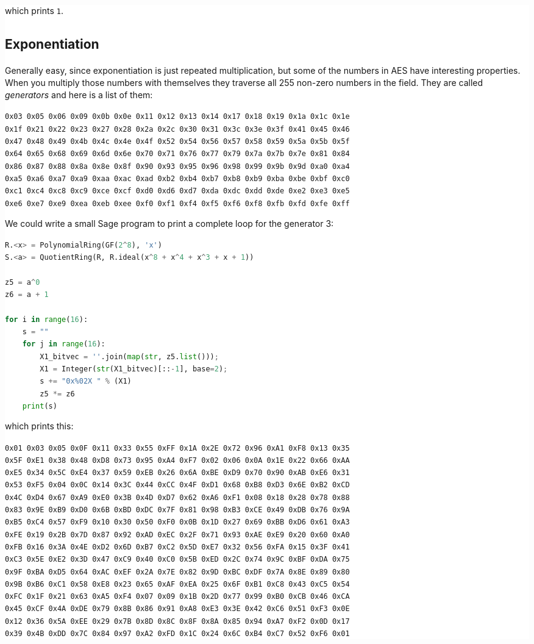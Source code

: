 which prints `1`.

## Exponentiation

Generally easy, since exponentiation is just repeated multiplication, but some
of the numbers in AES have interesting properties. When you multiply those numbers
with themselves they traverse all 255 non-zero numbers in the field. They are called
*generators* and here is a list of them:

```text
0x03 0x05 0x06 0x09 0x0b 0x0e 0x11 0x12 0x13 0x14 0x17 0x18 0x19 0x1a 0x1c 0x1e
0x1f 0x21 0x22 0x23 0x27 0x28 0x2a 0x2c 0x30 0x31 0x3c 0x3e 0x3f 0x41 0x45 0x46
0x47 0x48 0x49 0x4b 0x4c 0x4e 0x4f 0x52 0x54 0x56 0x57 0x58 0x59 0x5a 0x5b 0x5f
0x64 0x65 0x68 0x69 0x6d 0x6e 0x70 0x71 0x76 0x77 0x79 0x7a 0x7b 0x7e 0x81 0x84
0x86 0x87 0x88 0x8a 0x8e 0x8f 0x90 0x93 0x95 0x96 0x98 0x99 0x9b 0x9d 0xa0 0xa4
0xa5 0xa6 0xa7 0xa9 0xaa 0xac 0xad 0xb2 0xb4 0xb7 0xb8 0xb9 0xba 0xbe 0xbf 0xc0
0xc1 0xc4 0xc8 0xc9 0xce 0xcf 0xd0 0xd6 0xd7 0xda 0xdc 0xdd 0xde 0xe2 0xe3 0xe5
0xe6 0xe7 0xe9 0xea 0xeb 0xee 0xf0 0xf1 0xf4 0xf5 0xf6 0xf8 0xfb 0xfd 0xfe 0xff
```

We could write a small Sage program to print a complete loop for the generator 3:

```python
R.<x> = PolynomialRing(GF(2^8), 'x')
S.<a> = QuotientRing(R, R.ideal(x^8 + x^4 + x^3 + x + 1))

z5 = a^0
z6 = a + 1

for i in range(16):
    s = ""
    for j in range(16):
        X1_bitvec = ''.join(map(str, z5.list()));
        X1 = Integer(str(X1_bitvec)[::-1], base=2);
        s += "0x%02X " % (X1)
        z5 *= z6
    print(s)
```

which prints this:

```text
0x01 0x03 0x05 0x0F 0x11 0x33 0x55 0xFF 0x1A 0x2E 0x72 0x96 0xA1 0xF8 0x13 0x35 
0x5F 0xE1 0x38 0x48 0xD8 0x73 0x95 0xA4 0xF7 0x02 0x06 0x0A 0x1E 0x22 0x66 0xAA 
0xE5 0x34 0x5C 0xE4 0x37 0x59 0xEB 0x26 0x6A 0xBE 0xD9 0x70 0x90 0xAB 0xE6 0x31 
0x53 0xF5 0x04 0x0C 0x14 0x3C 0x44 0xCC 0x4F 0xD1 0x68 0xB8 0xD3 0x6E 0xB2 0xCD 
0x4C 0xD4 0x67 0xA9 0xE0 0x3B 0x4D 0xD7 0x62 0xA6 0xF1 0x08 0x18 0x28 0x78 0x88 
0x83 0x9E 0xB9 0xD0 0x6B 0xBD 0xDC 0x7F 0x81 0x98 0xB3 0xCE 0x49 0xDB 0x76 0x9A 
0xB5 0xC4 0x57 0xF9 0x10 0x30 0x50 0xF0 0x0B 0x1D 0x27 0x69 0xBB 0xD6 0x61 0xA3 
0xFE 0x19 0x2B 0x7D 0x87 0x92 0xAD 0xEC 0x2F 0x71 0x93 0xAE 0xE9 0x20 0x60 0xA0 
0xFB 0x16 0x3A 0x4E 0xD2 0x6D 0xB7 0xC2 0x5D 0xE7 0x32 0x56 0xFA 0x15 0x3F 0x41 
0xC3 0x5E 0xE2 0x3D 0x47 0xC9 0x40 0xC0 0x5B 0xED 0x2C 0x74 0x9C 0xBF 0xDA 0x75 
0x9F 0xBA 0xD5 0x64 0xAC 0xEF 0x2A 0x7E 0x82 0x9D 0xBC 0xDF 0x7A 0x8E 0x89 0x80 
0x9B 0xB6 0xC1 0x58 0xE8 0x23 0x65 0xAF 0xEA 0x25 0x6F 0xB1 0xC8 0x43 0xC5 0x54 
0xFC 0x1F 0x21 0x63 0xA5 0xF4 0x07 0x09 0x1B 0x2D 0x77 0x99 0xB0 0xCB 0x46 0xCA 
0x45 0xCF 0x4A 0xDE 0x79 0x8B 0x86 0x91 0xA8 0xE3 0x3E 0x42 0xC6 0x51 0xF3 0x0E 
0x12 0x36 0x5A 0xEE 0x29 0x7B 0x8D 0x8C 0x8F 0x8A 0x85 0x94 0xA7 0xF2 0x0D 0x17 
0x39 0x4B 0xDD 0x7C 0x84 0x97 0xA2 0xFD 0x1C 0x24 0x6C 0xB4 0xC7 0x52 0xF6 0x01 
```
